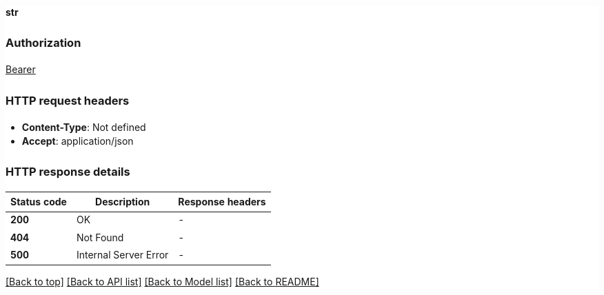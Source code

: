 **str**

### Authorization

[Bearer](../README.md#Bearer)

### HTTP request headers

 - **Content-Type**: Not defined
 - **Accept**: application/json

### HTTP response details

| Status code | Description | Response headers |
|-------------|-------------|------------------|
**200** | OK |  -  |
**404** | Not Found |  -  |
**500** | Internal Server Error |  -  |

[[Back to top]](#) [[Back to API list]](../README.md#documentation-for-api-endpoints) [[Back to Model list]](../README.md#documentation-for-models) [[Back to README]](../README.md)

